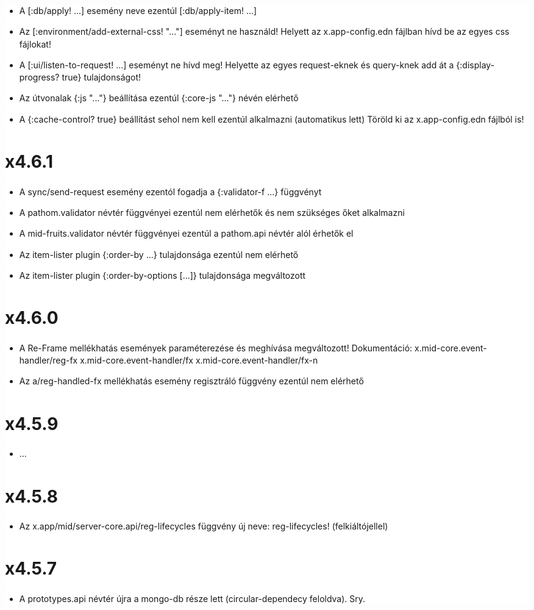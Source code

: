 - A [:db/apply! ...] esemény neve ezentúl [:db/apply-item! ...]

- Az [:environment/add-external-css! "..."] eseményt ne használd! Helyett az x.app-config.edn
  fájlban hívd be az egyes css fájlokat!

- A [:ui/listen-to-request! ...] eseményt ne hívd meg! Helyette az egyes request-eknek és query-knek
  add át a {:display-progress? true} tulajdonságot!

- Az útvonalak {:js "..."} beállítása ezentúl {:core-js "..."} névén elérhető

- A {:cache-control? true} beállítást sehol nem kell ezentúl alkalmazni (automatikus lett)
  Töröld ki az x.app-config.edn fájlból is!



# x4.6.1

- A sync/send-request esemény ezentól fogadja a {:validator-f ...} függvényt

- A pathom.validator névtér függvényei ezentúl nem elérhetők és nem szükséges őket alkalmazni

- A mid-fruits.validator névtér függvényei ezentúl a pathom.api névtér alól érhetők el

- Az item-lister plugin {:order-by ...} tulajdonsága ezentúl nem elérhető

- Az item-lister plugin {:order-by-options [...]} tulajdonsága megváltozott



# x4.6.0

- A Re-Frame mellékhatás események paraméterezése és meghívása megváltozott!
  Dokumentáció: x.mid-core.event-handler/reg-fx
                x.mid-core.event-handler/fx
                x.mid-core.event-handler/fx-n

- Az a/reg-handled-fx mellékhatás esemény regisztráló függvény ezentúl nem elérhető



# x4.5.9

- ...



# x4.5.8

- Az x.app/mid/server-core.api/reg-lifecycles függvény új neve: reg-lifecycles! (felkiáltójellel)



# x4.5.7

- A prototypes.api névtér újra a mongo-db része lett (circular-dependecy feloldva). Sry.

